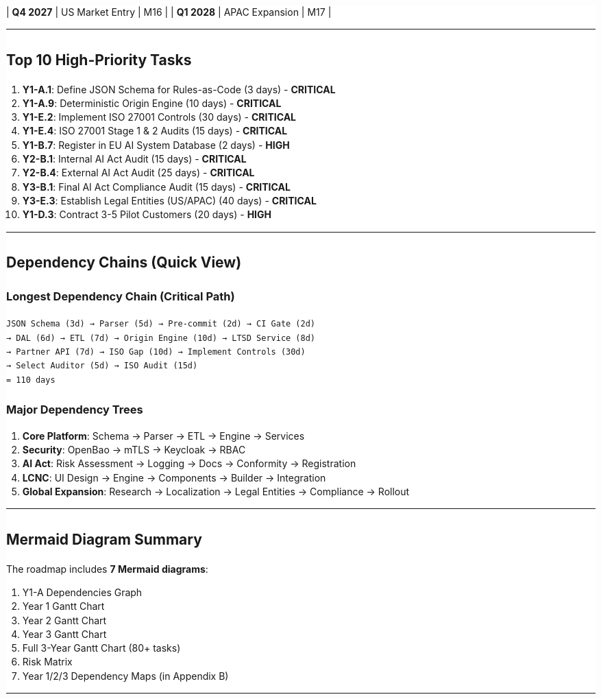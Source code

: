 | **Q4 2027** | US Market Entry | M16 |
| **Q1 2028** | APAC Expansion | M17 |

---

## Top 10 High-Priority Tasks

1. **Y1-A.1**: Define JSON Schema for Rules-as-Code (3 days) - **CRITICAL**
2. **Y1-A.9**: Deterministic Origin Engine (10 days) - **CRITICAL**
3. **Y1-E.2**: Implement ISO 27001 Controls (30 days) - **CRITICAL**
4. **Y1-E.4**: ISO 27001 Stage 1 & 2 Audits (15 days) - **CRITICAL**
5. **Y1-B.7**: Register in EU AI System Database (2 days) - **HIGH**
6. **Y2-B.1**: Internal AI Act Audit (15 days) - **CRITICAL**
7. **Y2-B.4**: External AI Act Audit (25 days) - **CRITICAL**
8. **Y3-B.1**: Final AI Act Compliance Audit (15 days) - **CRITICAL**
9. **Y3-E.3**: Establish Legal Entities (US/APAC) (40 days) - **CRITICAL**
10. **Y1-D.3**: Contract 3-5 Pilot Customers (20 days) - **HIGH**

---

## Dependency Chains (Quick View)

### Longest Dependency Chain (Critical Path)
```
JSON Schema (3d) → Parser (5d) → Pre-commit (2d) → CI Gate (2d)
→ DAL (6d) → ETL (7d) → Origin Engine (10d) → LTSD Service (8d)
→ Partner API (7d) → ISO Gap (10d) → Implement Controls (30d)
→ Select Auditor (5d) → ISO Audit (15d)
= 110 days
```

### Major Dependency Trees
1. **Core Platform**: Schema → Parser → ETL → Engine → Services
2. **Security**: OpenBao → mTLS → Keycloak → RBAC
3. **AI Act**: Risk Assessment → Logging → Docs → Conformity → Registration
4. **LCNC**: UI Design → Engine → Components → Builder → Integration
5. **Global Expansion**: Research → Localization → Legal Entities → Compliance → Rollout

---

## Mermaid Diagram Summary

The roadmap includes **7 Mermaid diagrams**:
1. Y1-A Dependencies Graph
2. Year 1 Gantt Chart
3. Year 2 Gantt Chart
4. Year 3 Gantt Chart
5. Full 3-Year Gantt Chart (80+ tasks)
6. Risk Matrix
7. Year 1/2/3 Dependency Maps (in Appendix B)

---
